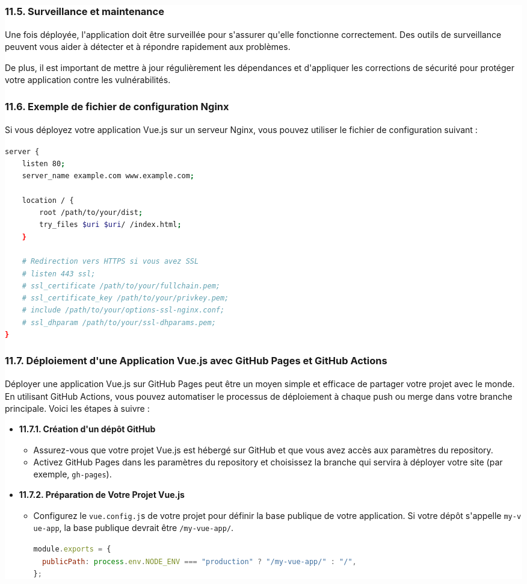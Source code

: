 ### **11.5.** Surveillance et maintenance

Une fois déployée, l'application doit être surveillée pour s'assurer qu'elle fonctionne correctement. Des outils de surveillance peuvent vous aider à détecter et à répondre rapidement aux problèmes.

De plus, il est important de mettre à jour régulièrement les dépendances et d'appliquer les corrections de sécurité pour protéger votre application contre les vulnérabilités.

### **11.6.** Exemple de fichier de configuration Nginx

Si vous déployez votre application Vue.js sur un serveur Nginx, vous pouvez utiliser le fichier de configuration suivant :

```bash
server {
    listen 80;
    server_name example.com www.example.com;

    location / {
        root /path/to/your/dist;
        try_files $uri $uri/ /index.html;
    }

    # Redirection vers HTTPS si vous avez SSL
    # listen 443 ssl;
    # ssl_certificate /path/to/your/fullchain.pem;
    # ssl_certificate_key /path/to/your/privkey.pem;
    # include /path/to/your/options-ssl-nginx.conf;
    # ssl_dhparam /path/to/your/ssl-dhparams.pem;
}
```

### **11.7.** Déploiement d'une Application Vue.js avec GitHub Pages et GitHub Actions

Déployer une application Vue.js sur GitHub Pages peut être un moyen simple et efficace de partager votre projet avec le monde. En utilisant GitHub Actions, vous pouvez automatiser le processus de déploiement à chaque push ou merge dans votre branche principale. Voici les étapes à suivre :

- **11.7.1. Création d'un dépôt GitHub**

  - Assurez-vous que votre projet Vue.js est hébergé sur GitHub et que vous avez accès aux paramètres du repository.
  - Activez GitHub Pages dans les paramètres du repository et choisissez la branche qui servira à déployer votre site (par exemple, `gh-pages`).

- **11.7.2. Préparation de Votre Projet Vue.js**

  - Configurez le `vue.config.j`s de votre projet pour définir la base publique de votre application. Si votre dépôt s'appelle `my-vue-app`, la base publique devrait être `/my-vue-app/`.

    ```javascript
    module.exports = {
      publicPath: process.env.NODE_ENV === "production" ? "/my-vue-app/" : "/",
    };
    ```

